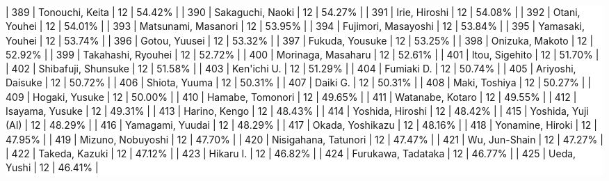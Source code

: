 |  389  | Tonouchi, Keita |  12 |  54.42% |
|  390  | Sakaguchi, Naoki |  12 |  54.27% |
|  391  | Irie, Hiroshi |  12 |  54.08% |
|  392  | Otani, Youhei |  12 |  54.01% |
|  393  | Matsunami, Masanori |  12 |  53.95% |
|  394  | Fujimori, Masayoshi |  12 |  53.84% |
|  395  | Yamasaki, Youhei |  12 |  53.74% |
|  396  | Gotou, Yuusei |  12 |  53.32% |
|  397  | Fukuda, Yousuke |  12 |  53.25% |
|  398  | Onizuka, Makoto |  12 |  52.92% |
|  399  | Takahashi, Ryouhei |  12 |  52.72% |
|  400  | Morinaga, Masaharu |  12 |  52.61% |
|  401  | Itou, Sigehito |  12 |  51.70% |
|  402  | Shibafuji, Shunsuke |  12 |  51.58% |
|  403  | Ken'ichi U. |  12 |  51.29% |
|  404  | Fumiaki D. |  12 |  50.74% |
|  405  | Ariyoshi, Daisuke |  12 |  50.72% |
|  406  | Shiota, Yuuma |  12 |  50.31% |
|  407  | Daiki G. |  12 |  50.31% |
|  408  | Maki, Toshiya |  12 |  50.27% |
|  409  | Hogaki, Yusuke |  12 |  50.00% |
|  410  | Hamabe, Tomonori |  12 |  49.65% |
|  411  | Watanabe, Kotaro |  12 |  49.55% |
|  412  | Isayama, Yusuke |  12 |  49.31% |
|  413  | Harino, Kengo |  12 |  48.43% |
|  414  | Yoshida, Hiroshi |  12 |  48.42% |
|  415  | Yoshida, Yuji (AI) |  12 |  48.29% |
|  416  | Yamagami, Yuudai |  12 |  48.29% |
|  417  | Okada, Yoshikazu |  12 |  48.16% |
|  418  | Yonamine, Hiroki |  12 |  47.95% |
|  419  | Mizuno, Nobuyoshi |  12 |  47.70% |
|  420  | Nisigahana, Tatunori |  12 |  47.47% |
|  421  | Wu, Jun-Shain |  12 |  47.27% |
|  422  | Takeda, Kazuki |  12 |  47.12% |
|  423  | Hikaru I. |  12 |  46.82% |
|  424  | Furukawa, Tadataka |  12 |  46.77% |
|  425  | Ueda, Yushi |  12 |  46.41% |